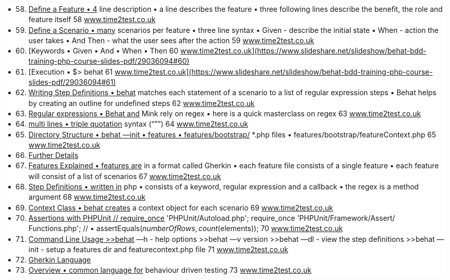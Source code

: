 - 58. [Deﬁne a Feature • 4](https://www.slideshare.net/slideshow/behat-bdd-training-php-course-slides-pdf/29036094#58) line description • a line describes the feature • three following lines describe the beneﬁt, the role and feature itself 58 www.time2test.co.uk

- 59. [Deﬁne a Scenario • many](https://www.slideshare.net/slideshow/behat-bdd-training-php-course-slides-pdf/29036094#59) scenarios per feature • three line syntax • Given - describe the initial state • When - action the user takes • And Then - what the user sees after the action 59 www.time2test.co.uk

- 60. [Keywords • Given • And • When • Then 60 www.time2test.co.uk](https://www.slideshare.net/slideshow/behat-bdd-training-php-course-slides-pdf/29036094#60)

- 61. [Execution • $> behat 61 www.time2test.co.uk](https://www.slideshare.net/slideshow/behat-bdd-training-php-course-slides-pdf/29036094#61)

- 62. [Writing Step Deﬁnitions • behat](https://www.slideshare.net/slideshow/behat-bdd-training-php-course-slides-pdf/29036094#62) matches each statement of a scenario to a list of regular expression steps • Behat helps by creating an outline for undeﬁned steps 62 www.time2test.co.uk

- 63. [Regular expressions • Behat and](https://www.slideshare.net/slideshow/behat-bdd-training-php-course-slides-pdf/29036094#63) Mink rely on regex • here is a quick masterclass on regex 63 www.time2test.co.uk

- 64. [multi lines • triple quotation](https://www.slideshare.net/slideshow/behat-bdd-training-php-course-slides-pdf/29036094#64) syntax (“””) 64 www.time2test.co.uk

- 65. [Directory Structure • behat —init • features • features/bootstrap/](https://www.slideshare.net/slideshow/behat-bdd-training-php-course-slides-pdf/29036094#65) *.php ﬁles • features/bootstrap/featureContext.php 65 www.time2test.co.uk

- 66. [Further Details](https://www.slideshare.net/slideshow/behat-bdd-training-php-course-slides-pdf/29036094#66)

- 67. [Features Explained • features are](https://www.slideshare.net/slideshow/behat-bdd-training-php-course-slides-pdf/29036094#67) in a format called Gherkin • each feature ﬁle consists of a single feature • each feature will consist of a list of scenarios 67 www.time2test.co.uk

- 68. [Step Deﬁnitions • written in](https://www.slideshare.net/slideshow/behat-bdd-training-php-course-slides-pdf/29036094#68) php • consists of a keyword, regular expression and a callback • the regex is a method argument 68 www.time2test.co.uk

- 69. [Context Class • behat creates](https://www.slideshare.net/slideshow/behat-bdd-training-php-course-slides-pdf/29036094#69) a context object for each scenario 69 www.time2test.co.uk

- 70. [Assertions with PHPUnit // require_once](https://www.slideshare.net/slideshow/behat-bdd-training-php-course-slides-pdf/29036094#70) 'PHPUnit/Autoload.php'; require_once 'PHPUnit/Framework/Assert/ Functions.php'; // • assertEquals($numberOfRows, count($elements)); 70 www.time2test.co.uk

- 71. [Command Line Usage >>behat](https://www.slideshare.net/slideshow/behat-bdd-training-php-course-slides-pdf/29036094#71) —h - help options >>behat —v version >>behat —dl - view the step deﬁnitions >>behat —init - setup a features dir and featurecontext.php ﬁle 71 www.time2test.co.uk

- 72. [Gherkin Language](https://www.slideshare.net/slideshow/behat-bdd-training-php-course-slides-pdf/29036094#72)

- 73. [Overview • common language for](https://www.slideshare.net/slideshow/behat-bdd-training-php-course-slides-pdf/29036094#73) behaviour driven testing 73 www.time2test.co.uk
